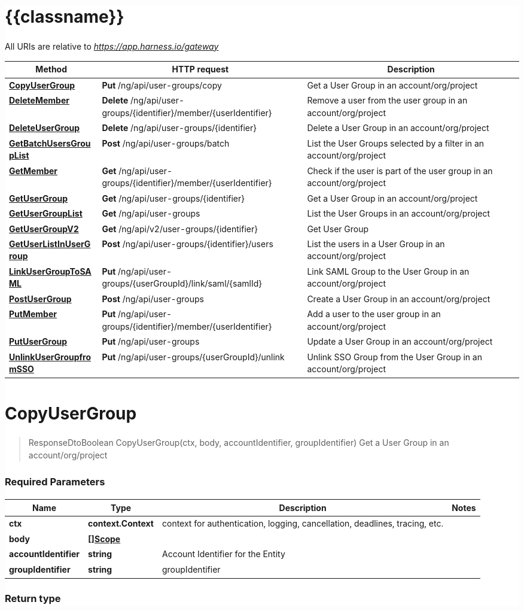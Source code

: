 # {{classname}}

All URIs are relative to *https://app.harness.io/gateway*

Method | HTTP request | Description
------------- | ------------- | -------------
[**CopyUserGroup**](UserGroupApi.md#CopyUserGroup) | **Put** /ng/api/user-groups/copy | Get a User Group in an account/org/project
[**DeleteMember**](UserGroupApi.md#DeleteMember) | **Delete** /ng/api/user-groups/{identifier}/member/{userIdentifier} | Remove a user from the user group in an account/org/project
[**DeleteUserGroup**](UserGroupApi.md#DeleteUserGroup) | **Delete** /ng/api/user-groups/{identifier} | Delete a User Group in an account/org/project
[**GetBatchUsersGroupList**](UserGroupApi.md#GetBatchUsersGroupList) | **Post** /ng/api/user-groups/batch | List the User Groups selected by a filter in an account/org/project
[**GetMember**](UserGroupApi.md#GetMember) | **Get** /ng/api/user-groups/{identifier}/member/{userIdentifier} | Check if the user is part of the user group in an account/org/project
[**GetUserGroup**](UserGroupApi.md#GetUserGroup) | **Get** /ng/api/user-groups/{identifier} | Get a User Group in an account/org/project
[**GetUserGroupList**](UserGroupApi.md#GetUserGroupList) | **Get** /ng/api/user-groups | List the User Groups in an account/org/project
[**GetUserGroupV2**](UserGroupApi.md#GetUserGroupV2) | **Get** /ng/api/v2/user-groups/{identifier} | Get User Group
[**GetUserListInUserGroup**](UserGroupApi.md#GetUserListInUserGroup) | **Post** /ng/api/user-groups/{identifier}/users | List the users in a User Group in an account/org/project
[**LinkUserGroupToSAML**](UserGroupApi.md#LinkUserGroupToSAML) | **Put** /ng/api/user-groups/{userGroupId}/link/saml/{samlId} | Link SAML Group to the User Group in an account/org/project
[**PostUserGroup**](UserGroupApi.md#PostUserGroup) | **Post** /ng/api/user-groups | Create a User Group in an account/org/project
[**PutMember**](UserGroupApi.md#PutMember) | **Put** /ng/api/user-groups/{identifier}/member/{userIdentifier} | Add a user to the user group in an account/org/project
[**PutUserGroup**](UserGroupApi.md#PutUserGroup) | **Put** /ng/api/user-groups | Update a User Group in an account/org/project
[**UnlinkUserGroupfromSSO**](UserGroupApi.md#UnlinkUserGroupfromSSO) | **Put** /ng/api/user-groups/{userGroupId}/unlink | Unlink SSO Group from the User Group in an account/org/project

# **CopyUserGroup**
> ResponseDtoBoolean CopyUserGroup(ctx, body, accountIdentifier, groupIdentifier)
Get a User Group in an account/org/project

### Required Parameters

Name | Type | Description  | Notes
------------- | ------------- | ------------- | -------------
 **ctx** | **context.Context** | context for authentication, logging, cancellation, deadlines, tracing, etc.
  **body** | [**[]Scope**](Scope.md)|  | 
  **accountIdentifier** | **string**| Account Identifier for the Entity | 
  **groupIdentifier** | **string**| groupIdentifier | 

### Return type

